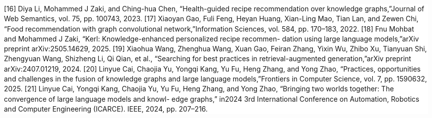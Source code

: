 [16] Diya Li, Mohammed J Zaki, and Ching-hua Chen,
“Health-guided recipe recommendation over knowledge
graphs,”Journal of Web Semantics, vol. 75, pp. 100743,
2023.
[17] Xiaoyan Gao, Fuli Feng, Heyan Huang, Xian-Ling Mao,
Tian Lan, and Zewen Chi, “Food recommendation with
graph convolutional network,”Information Sciences,
vol. 584, pp. 170–183, 2022.
[18] Fnu Mohbat and Mohammed J Zaki, “Kerl:
Knowledge-enhanced personalized recipe recommen-
dation using large language models,”arXiv preprint
arXiv:2505.14629, 2025.
[19] Xiaohua Wang, Zhenghua Wang, Xuan Gao, Feiran
Zhang, Yixin Wu, Zhibo Xu, Tianyuan Shi, Zhengyuan
Wang, Shizheng Li, Qi Qian, et al., “Searching for
best practices in retrieval-augmented generation,”arXiv
preprint arXiv:2407.01219, 2024.
[20] Linyue Cai, Chaojia Yu, Yongqi Kang, Yu Fu, Heng
Zhang, and Yong Zhao, “Practices, opportunities and
challenges in the fusion of knowledge graphs and large
language models,”Frontiers in Computer Science, vol.
7, pp. 1590632, 2025.
[21] Linyue Cai, Yongqi Kang, Chaojia Yu, Yu Fu, Heng
Zhang, and Yong Zhao, “Bringing two worlds together:
The convergence of large language models and knowl-
edge graphs,” in2024 3rd International Conference
on Automation, Robotics and Computer Engineering
(ICARCE). IEEE, 2024, pp. 207–216.